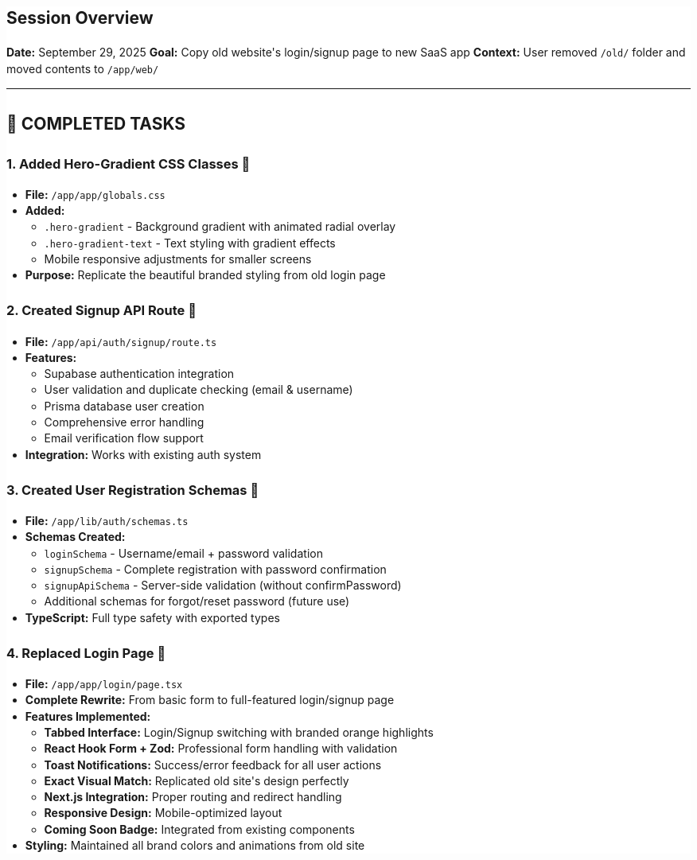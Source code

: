 ## Session Overview

**Date:** September 29, 2025
**Goal:** Copy old website's login/signup page to new SaaS app
**Context:** User removed `/old/` folder and moved contents to `/app/web/`

---

##  COMPLETED TASKS

### 1. **Added Hero-Gradient CSS Classes** 
- **File:** `/app/app/globals.css`
- **Added:**
  - `.hero-gradient` - Background gradient with animated radial overlay
  - `.hero-gradient-text` - Text styling with gradient effects
  - Mobile responsive adjustments for smaller screens
- **Purpose:** Replicate the beautiful branded styling from old login page

### 2. **Created Signup API Route** 
- **File:** `/app/api/auth/signup/route.ts`
- **Features:**
  - Supabase authentication integration
  - User validation and duplicate checking (email & username)
  - Prisma database user creation
  - Comprehensive error handling
  - Email verification flow support
- **Integration:** Works with existing auth system

### 3. **Created User Registration Schemas** 
- **File:** `/app/lib/auth/schemas.ts`
- **Schemas Created:**
  - `loginSchema` - Username/email + password validation
  - `signupSchema` - Complete registration with password confirmation
  - `signupApiSchema` - Server-side validation (without confirmPassword)
  - Additional schemas for forgot/reset password (future use)
- **TypeScript:** Full type safety with exported types

### 4. **Replaced Login Page** 
- **File:** `/app/app/login/page.tsx`
- **Complete Rewrite:** From basic form to full-featured login/signup page
- **Features Implemented:**
  - **Tabbed Interface:** Login/Signup switching with branded orange highlights
  - **React Hook Form + Zod:** Professional form handling with validation
  - **Toast Notifications:** Success/error feedback for all user actions
  - **Exact Visual Match:** Replicated old site's design perfectly
  - **Next.js Integration:** Proper routing and redirect handling
  - **Responsive Design:** Mobile-optimized layout
  - **Coming Soon Badge:** Integrated from existing components
- **Styling:** Maintained all brand colors and animations from old site
